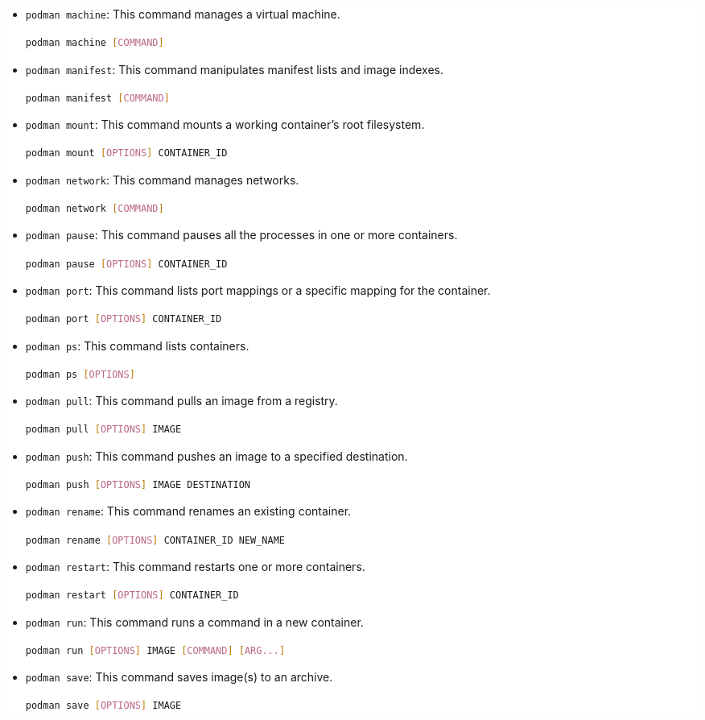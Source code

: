 - `podman machine`: This command manages a virtual machine.
  ```bash
  podman machine [COMMAND]
  ```

- `podman manifest`: This command manipulates manifest lists and image indexes.
  ```bash
  podman manifest [COMMAND]
  ```

- `podman mount`: This command mounts a working container’s root filesystem.
  ```bash
  podman mount [OPTIONS] CONTAINER_ID
  ```

- `podman network`: This command manages networks.
  ```bash
  podman network [COMMAND]
  ```

- `podman pause`: This command pauses all the processes in one or more containers.
  ```bash
  podman pause [OPTIONS] CONTAINER_ID
  ```

- `podman port`: This command lists port mappings or a specific mapping for the container.
  ```bash
  podman port [OPTIONS] CONTAINER_ID
  ```

- `podman ps`: This command lists containers.
  ```bash
  podman ps [OPTIONS]
  ```

- `podman pull`: This command pulls an image from a registry.
  ```bash
  podman pull [OPTIONS] IMAGE
  ```

- `podman push`: This command pushes an image to a specified destination.
  ```bash
  podman push [OPTIONS] IMAGE DESTINATION
  ```

- `podman rename`: This command renames an existing container.
  ```bash
  podman rename [OPTIONS] CONTAINER_ID NEW_NAME
  ```

- `podman restart`: This command restarts one or more containers.
  ```bash
  podman restart [OPTIONS] CONTAINER_ID
  ```

- `podman run`: This command runs a command in a new container.
  ```bash
  podman run [OPTIONS] IMAGE [COMMAND] [ARG...]
  ```

- `podman save`: This command saves image(s) to an archive.
  ```bash
  podman save [OPTIONS] IMAGE
  ```
